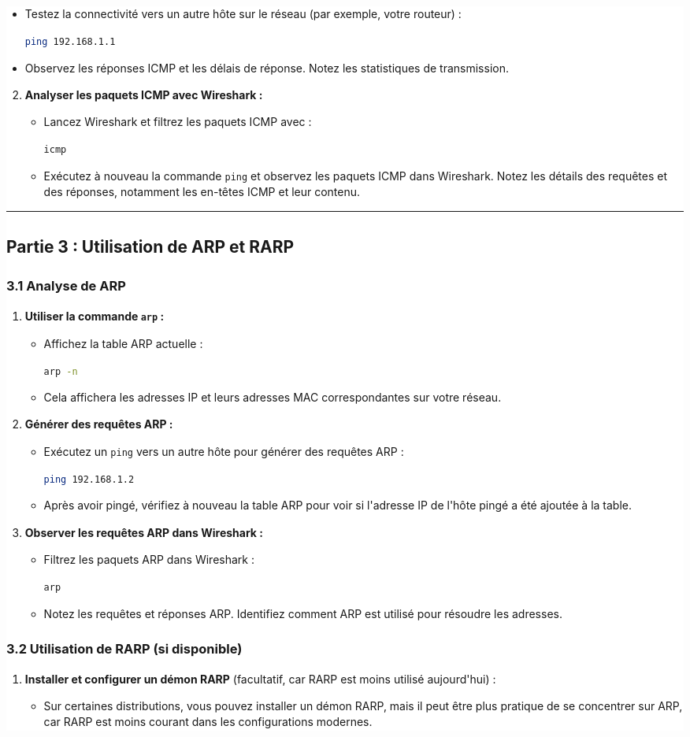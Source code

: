    - Testez la connectivité vers un autre hôte sur le réseau (par exemple, votre routeur) :

     ```bash
     ping 192.168.1.1
     ```
   - Observez les réponses ICMP et les délais de réponse. Notez les statistiques de transmission.

2. **Analyser les paquets ICMP avec Wireshark :**

   - Lancez Wireshark et filtrez les paquets ICMP avec :

     ```
     icmp
     ```
   - Exécutez à nouveau la commande `ping` et observez les paquets ICMP dans Wireshark. Notez les détails des requêtes et des réponses, notamment les en-têtes ICMP et leur contenu.

---

## Partie 3 : Utilisation de ARP et RARP

### 3.1 Analyse de ARP

1. **Utiliser la commande `arp` :**

   - Affichez la table ARP actuelle :

     ```bash
     arp -n
     ```
   - Cela affichera les adresses IP et leurs adresses MAC correspondantes sur votre réseau.

2. **Générer des requêtes ARP :**

   - Exécutez un `ping` vers un autre hôte pour générer des requêtes ARP :

     ```bash
     ping 192.168.1.2
     ```
   - Après avoir pingé, vérifiez à nouveau la table ARP pour voir si l'adresse IP de l'hôte pingé a été ajoutée à la table.

3. **Observer les requêtes ARP dans Wireshark :**

   - Filtrez les paquets ARP dans Wireshark :

     ```
     arp
     ```
   - Notez les requêtes et réponses ARP. Identifiez comment ARP est utilisé pour résoudre les adresses.

### 3.2 Utilisation de RARP (si disponible)

1. **Installer et configurer un démon RARP** (facultatif, car RARP est moins utilisé aujourd'hui) :

   - Sur certaines distributions, vous pouvez installer un démon RARP, mais il peut être plus pratique de se concentrer sur ARP, car RARP est moins courant dans les configurations modernes.
